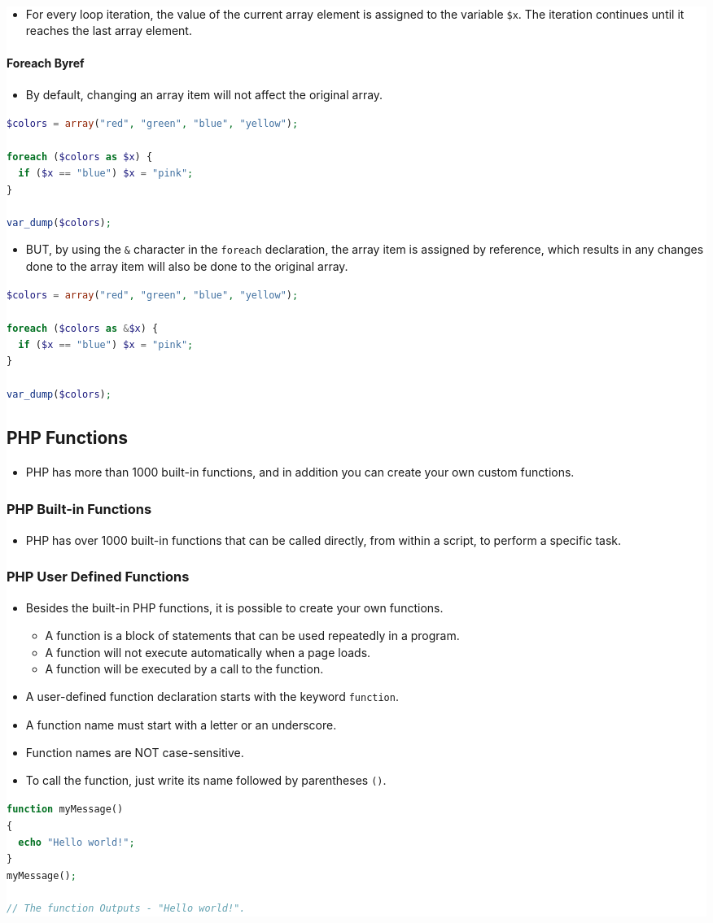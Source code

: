 - For every loop iteration, the value of the current array element is assigned to the variable `$x`. The iteration continues until it reaches the last array element.

#### Foreach Byref

- By default, changing an array item will not affect the original array.

```php
$colors = array("red", "green", "blue", "yellow");

foreach ($colors as $x) {
  if ($x == "blue") $x = "pink";
}

var_dump($colors);
```

- BUT, by using the `&` character in the `foreach` declaration, the array item is assigned by reference, which results in any changes done to the array item will also be done to the original array.

```php
$colors = array("red", "green", "blue", "yellow");

foreach ($colors as &$x) {
  if ($x == "blue") $x = "pink";
}

var_dump($colors);
```

##

## PHP Functions

- PHP has more than 1000 built-in functions, and in addition you can create your own custom functions.

### PHP Built-in Functions

- PHP has over 1000 built-in functions that can be called directly, from within a script, to perform a specific task.

### PHP User Defined Functions

- Besides the built-in PHP functions, it is possible to create your own functions.

  - A function is a block of statements that can be used repeatedly in a program.
  - A function will not execute automatically when a page loads.
  - A function will be executed by a call to the function.

- A user-defined function declaration starts with the keyword `function`.
- A function name must start with a letter or an underscore.
- Function names are NOT case-sensitive.
- To call the function, just write its name followed by parentheses `()`.

```php
function myMessage()
{
  echo "Hello world!";
}
myMessage();

// The function Outputs - "Hello world!".
```
